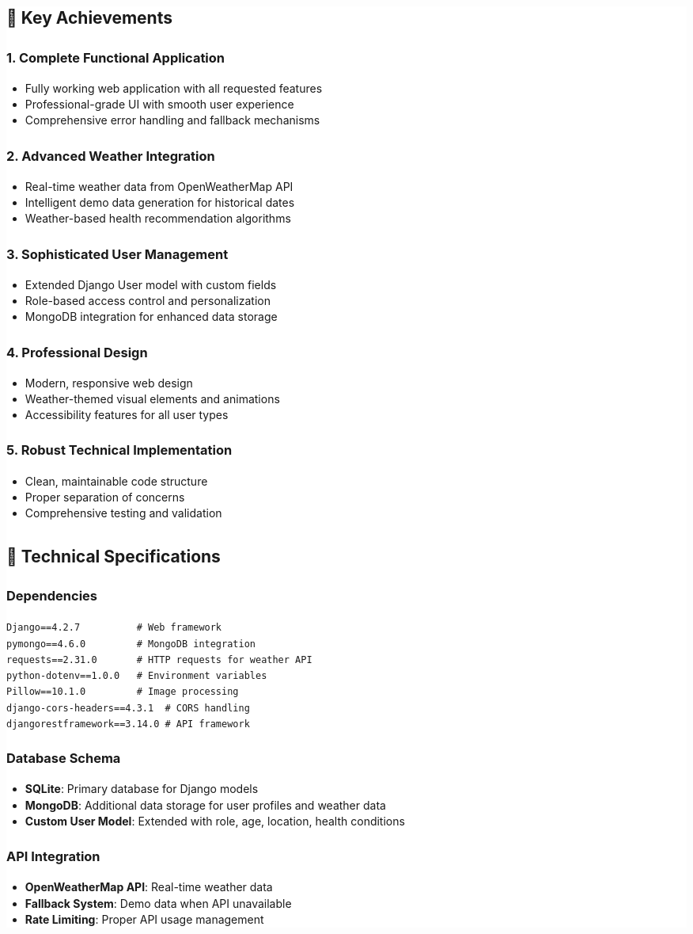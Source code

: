 ## 🌟 Key Achievements

### 1. **Complete Functional Application**
- Fully working web application with all requested features
- Professional-grade UI with smooth user experience
- Comprehensive error handling and fallback mechanisms

### 2. **Advanced Weather Integration**
- Real-time weather data from OpenWeatherMap API
- Intelligent demo data generation for historical dates
- Weather-based health recommendation algorithms

### 3. **Sophisticated User Management**
- Extended Django User model with custom fields
- Role-based access control and personalization
- MongoDB integration for enhanced data storage

### 4. **Professional Design**
- Modern, responsive web design
- Weather-themed visual elements and animations
- Accessibility features for all user types

### 5. **Robust Technical Implementation**
- Clean, maintainable code structure
- Proper separation of concerns
- Comprehensive testing and validation

## 🔧 Technical Specifications

### Dependencies
```
Django==4.2.7          # Web framework
pymongo==4.6.0         # MongoDB integration
requests==2.31.0       # HTTP requests for weather API
python-dotenv==1.0.0   # Environment variables
Pillow==10.1.0         # Image processing
django-cors-headers==4.3.1  # CORS handling
djangorestframework==3.14.0 # API framework
```

### Database Schema
- **SQLite**: Primary database for Django models
- **MongoDB**: Additional data storage for user profiles and weather data
- **Custom User Model**: Extended with role, age, location, health conditions

### API Integration
- **OpenWeatherMap API**: Real-time weather data
- **Fallback System**: Demo data when API unavailable
- **Rate Limiting**: Proper API usage management

